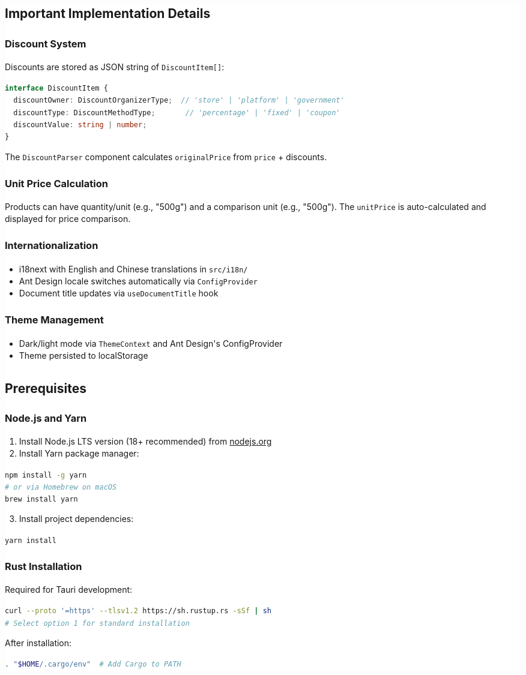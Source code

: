 ## Important Implementation Details

### Discount System
Discounts are stored as JSON string of `DiscountItem[]`:
```typescript
interface DiscountItem {
  discountOwner: DiscountOrganizerType;  // 'store' | 'platform' | 'government'
  discountType: DiscountMethodType;       // 'percentage' | 'fixed' | 'coupon'
  discountValue: string | number;
}
```

The `DiscountParser` component calculates `originalPrice` from `price` + discounts.

### Unit Price Calculation
Products can have quantity/unit (e.g., "500g") and a comparison unit (e.g., "500g"). The `unitPrice` is auto-calculated and displayed for price comparison.

### Internationalization
- i18next with English and Chinese translations in `src/i18n/`
- Ant Design locale switches automatically via `ConfigProvider`
- Document title updates via `useDocumentTitle` hook

### Theme Management
- Dark/light mode via `ThemeContext` and Ant Design's ConfigProvider
- Theme persisted to localStorage

## Prerequisites

### Node.js and Yarn
1. Install Node.js LTS version (18+ recommended) from [nodejs.org](https://nodejs.org/)
2. Install Yarn package manager:
```bash
npm install -g yarn
# or via Homebrew on macOS
brew install yarn
```

3. Install project dependencies:
```bash
yarn install
```

### Rust Installation
Required for Tauri development:
```bash
curl --proto '=https' --tlsv1.2 https://sh.rustup.rs -sSf | sh
# Select option 1 for standard installation
```

After installation:
```bash
. "$HOME/.cargo/env"  # Add Cargo to PATH
```
